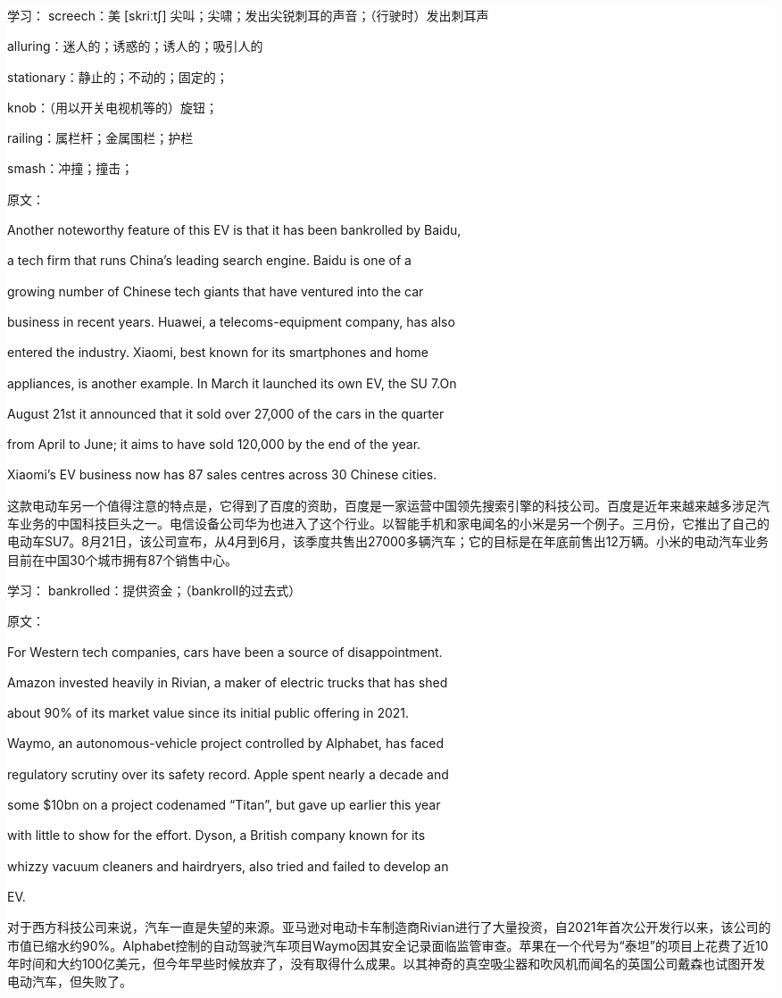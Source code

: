 学习：
screech：美 [skriːtʃ]    尖叫；尖啸；发出尖锐刺耳的声音；（行驶时）发出刺耳声

alluring：迷人的；诱惑的；诱人的；吸引人的

stationary：静止的；不动的；固定的；

knob：（用以开关电视机等的）旋钮；

railing：属栏杆；金属围栏；护栏

smash：冲撞；撞击；

原文：

Another noteworthy feature of this EV is that it has been bankrolled by Baidu,

a tech firm that runs China’s leading search engine. Baidu is one of a

growing number of Chinese tech giants that have ventured into the car

business in recent years. Huawei, a telecoms-equipment company, has also

entered the industry. Xiaomi, best known for its smartphones and home

appliances, is another example. In March it launched its own EV, the SU 7.On

August 21st it announced that it sold over 27,000 of the cars in the quarter

from April to June; it aims to have sold 120,000 by the end of the year.

Xiaomi’s EV business now has 87 sales centres across 30 Chinese cities.

这款电动车另一个值得注意的特点是，它得到了百度的资助，百度是一家运营中国领先搜索引擎的科技公司。百度是近年来越来越多涉足汽车业务的中国科技巨头之一。电信设备公司华为也进入了这个行业。以智能手机和家电闻名的小米是另一个例子。三月份，它推出了自己的电动车SU7。8月21日，该公司宣布，从4月到6月，该季度共售出27000多辆汽车；它的目标是在年底前售出12万辆。小米的电动汽车业务目前在中国30个城市拥有87个销售中心。

学习：
bankrolled：提供资金；（bankroll的过去式）

原文：

For Western tech companies, cars have been a source of disappointment.

Amazon invested heavily in Rivian, a maker of electric trucks that has shed

about 90% of its market value since its initial public offering in 2021.

Waymo, an autonomous-vehicle project controlled by Alphabet, has faced

regulatory scrutiny over its safety record. Apple spent nearly a decade and

some $10bn on a project codenamed “Titan”, but gave up earlier this year

with little to show for the effort. Dyson, a British company known for its

whizzy vacuum cleaners and hairdryers, also tried and failed to develop an

EV.

对于西方科技公司来说，汽车一直是失望的来源。亚马逊对电动卡车制造商Rivian进行了大量投资，自2021年首次公开发行以来，该公司的市值已缩水约90%。Alphabet控制的自动驾驶汽车项目Waymo因其安全记录面临监管审查。苹果在一个代号为“泰坦”的项目上花费了近10年时间和大约100亿美元，但今年早些时候放弃了，没有取得什么成果。以其神奇的真空吸尘器和吹风机而闻名的英国公司戴森也试图开发电动汽车，但失败了。
